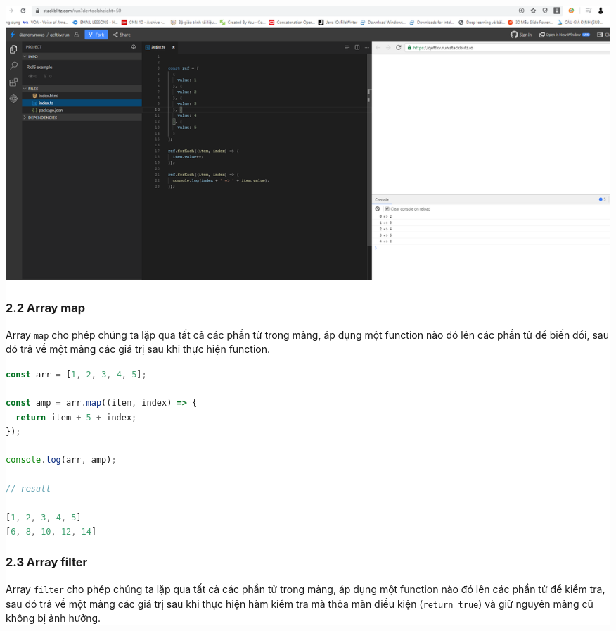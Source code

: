```ts

```

![image-20200630225828503](tiepphan.assets/image-20200630225828503.png)  



### 2.2 Array map

Array `map` cho phép chúng ta lặp qua tất cả các phần tử trong mảng, áp dụng một function nào đó lên các phần tử để biến đổi, sau đó trả về một mảng các giá trị sau khi thực hiện function.

```js
const arr = [1, 2, 3, 4, 5];

const amp = arr.map((item, index) => {
  return item + 5 + index;
});

console.log(arr, amp);

// result

[1, 2, 3, 4, 5]
[6, 8, 10, 12, 14]
```

### 2.3 Array filter

Array `filter` cho phép chúng ta lặp qua tất cả các phần tử trong mảng, áp dụng một function nào đó lên các phần tử để kiểm tra, sau đó trả về một mảng các giá trị sau khi thực hiện hàm kiểm tra mà thỏa mãn điều kiện (`return true`) và giữ nguyên mảng cũ không bị ảnh hưởng.

